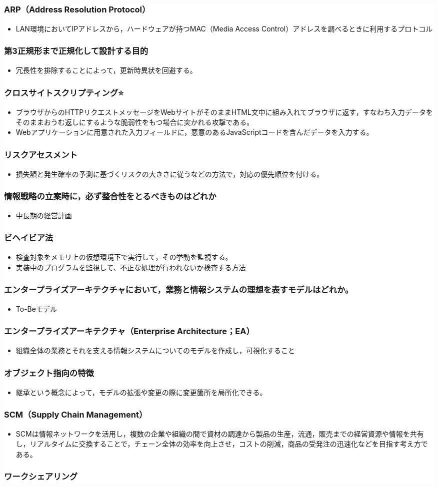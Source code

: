 ### ARP（Address Resolution Protocol）
- LAN環境においてIPアドレスから，ハードウェアが持つMAC（Media Access Control）アドレスを調べるときに利用するプロトコル

### 第3正規形まで正規化して設計する目的
- 冗長性を排除することによって，更新時異状を回避する。

### クロスサイトスクリプティング⭐️
- ブラウザからのHTTPリクエストメッセージをWebサイトがそのままHTML文中に組み入れてブラウザに返す，すなわち入力データをそのままおうむ返しにするような脆弱性をもつ場合に突かれる攻撃である。
- Webアプリケーションに用意された入力フィールドに，悪意のあるJavaScriptコードを含んだデータを入力する。

### リスクアセスメント
- 損失額と発生確率の予測に基づくリスクの大きさに従うなどの方法で，対応の優先順位を付ける。

### 情報戦略の立案時に，必ず整合性をとるべきものはどれか
- 中長期の経営計画

### ビヘイビア法
- 検査対象をメモリ上の仮想環境下で実行して，その挙動を監視する。
- 実装中のプログラムを監視して、不正な処理が行われないか検査する方法

### エンタープライズアーキテクチャにおいて，業務と情報システムの理想を表すモデルはどれか。
- To-Beモデル

### エンタープライズアーキテクチャ（Enterprise Architecture；EA）
- 組織全体の業務とそれを支える情報システムについてのモデルを作成し，可視化すること

### オブジェクト指向の特徴
- 継承という概念によって，モデルの拡張や変更の際に変更箇所を局所化できる。

### SCM（Supply Chain Management）
- SCMは情報ネットワークを活用し，複数の企業や組織の間で資材の調達から製品の生産，流通，販売までの経営資源や情報を共有し，リアルタイムに交換することで，チェーン全体の効率を向上させ，コストの削減，商品の受発注の迅速化などを目指す考え方である。

### ワークシェアリング





